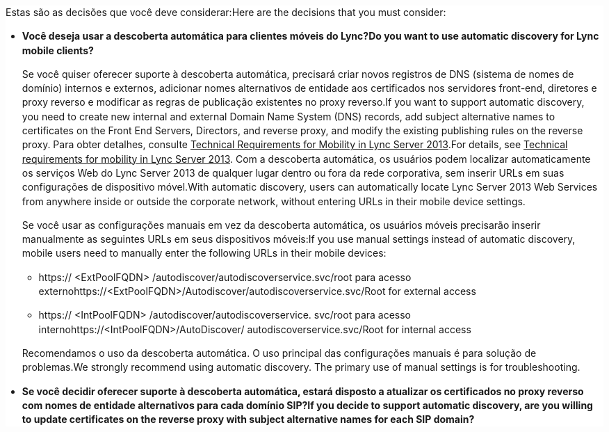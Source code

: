 <span data-ttu-id="cba09-105">Estas são as decisões que você deve considerar:</span><span class="sxs-lookup"><span data-stu-id="cba09-105">Here are the decisions that you must consider:</span></span>

  - <span data-ttu-id="cba09-106">**Você deseja usar a descoberta automática para clientes móveis do Lync?**</span><span class="sxs-lookup"><span data-stu-id="cba09-106">**Do you want to use automatic discovery for Lync mobile clients?**</span></span>
    
    <span data-ttu-id="cba09-107">Se você quiser oferecer suporte à descoberta automática, precisará criar novos registros de DNS (sistema de nomes de domínio) internos e externos, adicionar nomes alternativos de entidade aos certificados nos servidores front-end, diretores e proxy reverso e modificar as regras de publicação existentes no proxy reverso.</span><span class="sxs-lookup"><span data-stu-id="cba09-107">If you want to support automatic discovery, you need to create new internal and external Domain Name System (DNS) records, add subject alternative names to certificates on the Front End Servers, Directors, and reverse proxy, and modify the existing publishing rules on the reverse proxy.</span></span> <span data-ttu-id="cba09-108">Para obter detalhes, consulte [Technical Requirements for Mobility in Lync Server 2013](lync-server-2013-technical-requirements-for-mobility.md).</span><span class="sxs-lookup"><span data-stu-id="cba09-108">For details, see [Technical requirements for mobility in Lync Server 2013](lync-server-2013-technical-requirements-for-mobility.md).</span></span> <span data-ttu-id="cba09-109">Com a descoberta automática, os usuários podem localizar automaticamente os serviços Web do Lync Server 2013 de qualquer lugar dentro ou fora da rede corporativa, sem inserir URLs em suas configurações de dispositivo móvel.</span><span class="sxs-lookup"><span data-stu-id="cba09-109">With automatic discovery, users can automatically locate Lync Server 2013 Web Services from anywhere inside or outside the corporate network, without entering URLs in their mobile device settings.</span></span>
    
    <span data-ttu-id="cba09-110">Se você usar as configurações manuais em vez da descoberta automática, os usuários móveis precisarão inserir manualmente as seguintes URLs em seus dispositivos móveis:</span><span class="sxs-lookup"><span data-stu-id="cba09-110">If you use manual settings instead of automatic discovery, mobile users need to manually enter the following URLs in their mobile devices:</span></span>
    
      - <span data-ttu-id="cba09-111">https:// \<ExtPoolFQDN\> /autodiscover/autodiscoverservice.svc/root para acesso externo</span><span class="sxs-lookup"><span data-stu-id="cba09-111">https://\<ExtPoolFQDN\>/Autodiscover/autodiscoverservice.svc/Root for external access</span></span>
    
      - <span data-ttu-id="cba09-112">https:// \<IntPoolFQDN\> /autodiscover/autodiscoverservice. svc/root para acesso interno</span><span class="sxs-lookup"><span data-stu-id="cba09-112">https://\<IntPoolFQDN\>/AutoDiscover/ autodiscoverservice.svc/Root for internal access</span></span>
    
    <span data-ttu-id="cba09-p102">Recomendamos o uso da descoberta automática. O uso principal das configurações manuais é para solução de problemas.</span><span class="sxs-lookup"><span data-stu-id="cba09-p102">We strongly recommend using automatic discovery. The primary use of manual settings is for troubleshooting.</span></span>

  - <span data-ttu-id="cba09-115">**Se você decidir oferecer suporte à descoberta automática, estará disposto a atualizar os certificados no proxy reverso com nomes de entidade alternativos para cada domínio SIP?**</span><span class="sxs-lookup"><span data-stu-id="cba09-115">**If you decide to support automatic discovery, are you willing to update certificates on the reverse proxy with subject alternative names for each SIP domain?**</span></span>
    